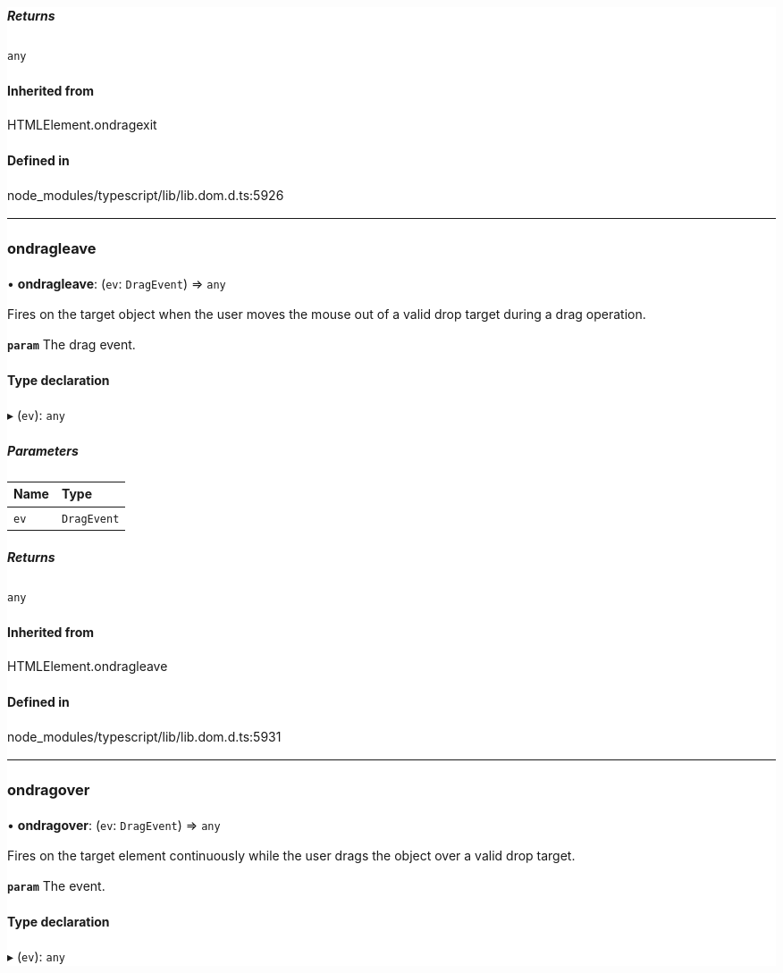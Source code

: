 ##### Returns

`any`

#### Inherited from

HTMLElement.ondragexit

#### Defined in

node_modules/typescript/lib/lib.dom.d.ts:5926

___

### ondragleave

• **ondragleave**: (`ev`: `DragEvent`) => `any`

Fires on the target object when the user moves the mouse out of a valid drop target during a drag operation.

**`param`** The drag event.

#### Type declaration

▸ (`ev`): `any`

##### Parameters

| Name | Type |
| :------ | :------ |
| `ev` | `DragEvent` |

##### Returns

`any`

#### Inherited from

HTMLElement.ondragleave

#### Defined in

node_modules/typescript/lib/lib.dom.d.ts:5931

___

### ondragover

• **ondragover**: (`ev`: `DragEvent`) => `any`

Fires on the target element continuously while the user drags the object over a valid drop target.

**`param`** The event.

#### Type declaration

▸ (`ev`): `any`
